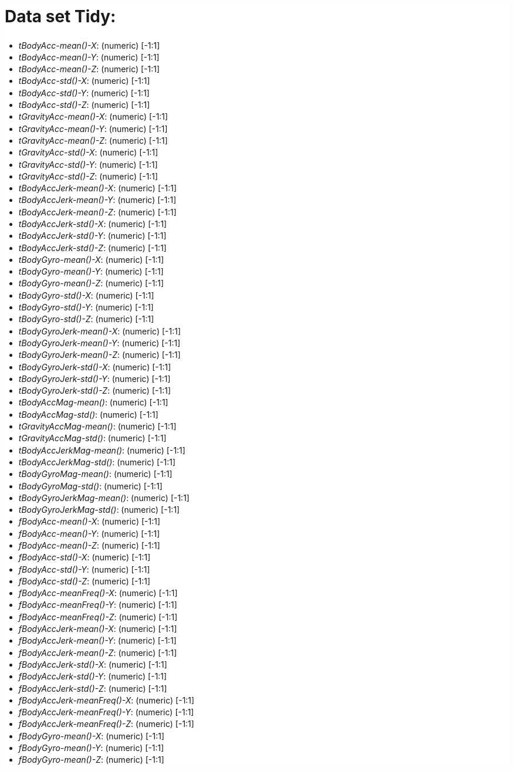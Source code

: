 # Data set Tidy:
* *tBodyAcc-mean()-X*: (numeric) [-1:1]
* *tBodyAcc-mean()-Y*: (numeric) [-1:1]
* *tBodyAcc-mean()-Z*: (numeric) [-1:1]
* *tBodyAcc-std()-X*: (numeric) [-1:1]
* *tBodyAcc-std()-Y*: (numeric) [-1:1]
* *tBodyAcc-std()-Z*: (numeric) [-1:1]
* *tGravityAcc-mean()-X*: (numeric) [-1:1]
* *tGravityAcc-mean()-Y*: (numeric) [-1:1]
* *tGravityAcc-mean()-Z*: (numeric) [-1:1]
* *tGravityAcc-std()-X*: (numeric) [-1:1]
* *tGravityAcc-std()-Y*: (numeric) [-1:1]
* *tGravityAcc-std()-Z*: (numeric) [-1:1]
* *tBodyAccJerk-mean()-X*: (numeric) [-1:1]
* *tBodyAccJerk-mean()-Y*: (numeric) [-1:1]
* *tBodyAccJerk-mean()-Z*: (numeric) [-1:1]
* *tBodyAccJerk-std()-X*: (numeric) [-1:1]
* *tBodyAccJerk-std()-Y*: (numeric) [-1:1]
* *tBodyAccJerk-std()-Z*: (numeric) [-1:1]
* *tBodyGyro-mean()-X*: (numeric) [-1:1]
* *tBodyGyro-mean()-Y*: (numeric) [-1:1]
* *tBodyGyro-mean()-Z*: (numeric) [-1:1]
* *tBodyGyro-std()-X*: (numeric) [-1:1]
* *tBodyGyro-std()-Y*: (numeric) [-1:1]
* *tBodyGyro-std()-Z*: (numeric) [-1:1]
* *tBodyGyroJerk-mean()-X*: (numeric) [-1:1]
* *tBodyGyroJerk-mean()-Y*: (numeric) [-1:1]
* *tBodyGyroJerk-mean()-Z*: (numeric) [-1:1]
* *tBodyGyroJerk-std()-X*: (numeric) [-1:1]
* *tBodyGyroJerk-std()-Y*: (numeric) [-1:1]
* *tBodyGyroJerk-std()-Z*: (numeric) [-1:1]
* *tBodyAccMag-mean()*: (numeric) [-1:1]
* *tBodyAccMag-std()*: (numeric) [-1:1]
* *tGravityAccMag-mean()*: (numeric) [-1:1]
* *tGravityAccMag-std()*: (numeric) [-1:1]
* *tBodyAccJerkMag-mean()*: (numeric) [-1:1]
* *tBodyAccJerkMag-std()*: (numeric) [-1:1]
* *tBodyGyroMag-mean()*: (numeric) [-1:1]
* *tBodyGyroMag-std()*: (numeric) [-1:1]
* *tBodyGyroJerkMag-mean()*: (numeric) [-1:1]
* *tBodyGyroJerkMag-std()*: (numeric) [-1:1]
* *fBodyAcc-mean()-X*: (numeric) [-1:1]
* *fBodyAcc-mean()-Y*: (numeric) [-1:1]
* *fBodyAcc-mean()-Z*: (numeric) [-1:1]
* *fBodyAcc-std()-X*: (numeric) [-1:1]
* *fBodyAcc-std()-Y*: (numeric) [-1:1]
* *fBodyAcc-std()-Z*: (numeric) [-1:1]
* *fBodyAcc-meanFreq()-X*: (numeric) [-1:1]
* *fBodyAcc-meanFreq()-Y*: (numeric) [-1:1]
* *fBodyAcc-meanFreq()-Z*: (numeric) [-1:1]
* *fBodyAccJerk-mean()-X*: (numeric) [-1:1]
* *fBodyAccJerk-mean()-Y*: (numeric) [-1:1]
* *fBodyAccJerk-mean()-Z*: (numeric) [-1:1]
* *fBodyAccJerk-std()-X*: (numeric) [-1:1]
* *fBodyAccJerk-std()-Y*: (numeric) [-1:1]
* *fBodyAccJerk-std()-Z*: (numeric) [-1:1]
* *fBodyAccJerk-meanFreq()-X*: (numeric) [-1:1]
* *fBodyAccJerk-meanFreq()-Y*: (numeric) [-1:1]
* *fBodyAccJerk-meanFreq()-Z*: (numeric) [-1:1]
* *fBodyGyro-mean()-X*: (numeric) [-1:1]
* *fBodyGyro-mean()-Y*: (numeric) [-1:1]
* *fBodyGyro-mean()-Z*: (numeric) [-1:1]